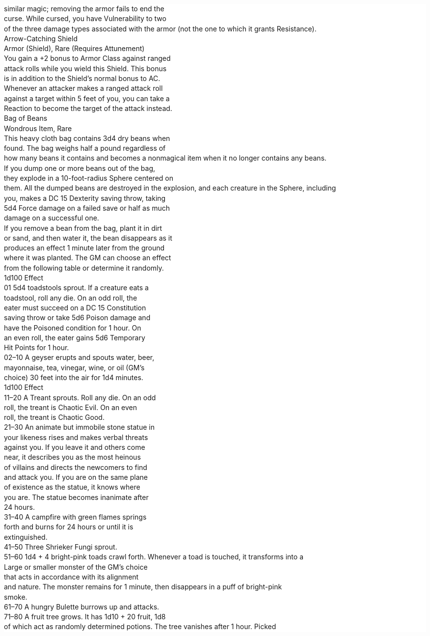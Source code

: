 similar magic; removing the armor fails to end the  
curse. While cursed, you have Vulnerability to two  
of the three damage types associated with the armor (not the one to which it grants Resistance).  
Arrow-Catching Shield  
Armor (Shield), Rare (Requires Attunement)  
You gain a +2 bonus to Armor Class against ranged  
attack rolls while you wield this Shield. This bonus  
is in addition to the Shield’s normal bonus to AC.  
Whenever an attacker makes a ranged attack roll  
against a target within 5 feet of you, you can take a  
Reaction to become the target of the attack instead.  
Bag of Beans  
Wondrous Item, Rare  
This heavy cloth bag contains 3d4 dry beans when  
found. The bag weighs half a pound regardless of  
how many beans it contains and becomes a nonmagical item when it no longer contains any beans.  
If you dump one or more beans out of the bag,  
they explode in a 10-foot-radius Sphere centered on  
them. All the dumped beans are destroyed in the explosion, and each creature in the Sphere, including  
you, makes a DC 15 Dexterity saving throw, taking  
5d4 Force damage on a failed save or half as much  
damage on a successful one.  
If you remove a bean from the bag, plant it in dirt  
or sand, and then water it, the bean disappears as it  
produces an effect 1 minute later from the ground  
where it was planted. The GM can choose an effect  
from the following table or determine it randomly.  
1d100 Effect  
01 5d4 toadstools sprout. If a creature eats a  
toadstool, roll any die. On an odd roll, the  
eater must succeed on a DC 15 Constitution  
saving throw or take 5d6 Poison damage and  
have the Poisoned condition for 1 hour. On  
an even roll, the eater gains 5d6 Temporary  
Hit Points for 1 hour.  
02–10 A geyser erupts and spouts water, beer,  
mayonnaise, tea, vinegar, wine, or oil (GM’s  
choice) 30 feet into the air for 1d4 minutes.  
1d100 Effect  
11–20 A Treant sprouts. Roll any die. On an odd  
roll, the treant is Chaotic Evil. On an even  
roll, the treant is Chaotic Good.  
21–30 An animate but immobile stone statue in  
your likeness rises and makes verbal threats  
against you. If you leave it and others come  
near, it describes you as the most heinous  
of villains and directs the newcomers to find  
and attack you. If you are on the same plane  
of existence as the statue, it knows where  
you are. The statue becomes inanimate after  
24 hours.  
31–40 A campfire with green flames springs  
forth and burns for 24 hours or until it is  
extinguished.  
41–50 Three Shrieker Fungi sprout.  
51–60 1d4 + 4 bright-pink toads crawl forth. Whenever a toad is touched, it transforms into a  
Large or smaller monster of the GM’s choice  
that acts in accordance with its alignment  
and nature. The monster remains for 1 minute, then disappears in a puff of bright-pink  
smoke.  
61–70 A hungry Bulette burrows up and attacks.  
71–80 A fruit tree grows. It has 1d10 + 20 fruit, 1d8  
of which act as randomly determined potions. The tree vanishes after 1 hour. Picked  